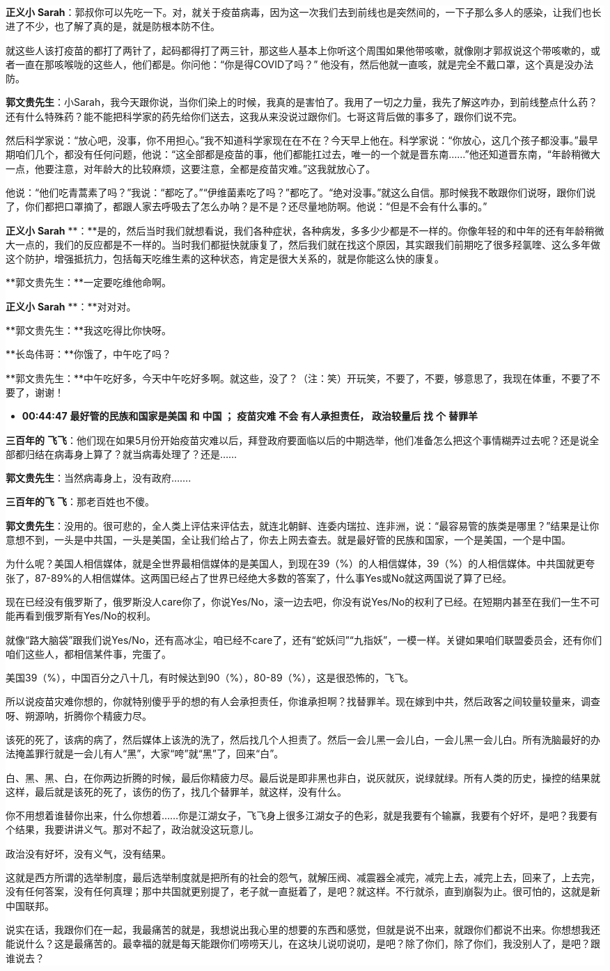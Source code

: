 **正义小** **Sarah**：郭叔你可以先吃一下。对，就关于疫苗病毒，因为这一次我们去到前线也是突然间的，一下子那么多人的感染，让我们也长进了不少，也了解了真的是，就是防根本防不住。
 
就这些人该打疫苗的都打了两针了，起码都得打了两三针，那这些人基本上你听这个周围如果他带咳嗽，就像刚才郭叔说这个带咳嗽的，或者一直在那咳喉咙的这些人，他们都是。你问他：“你是得COVID了吗？” 他没有，然后他就一直咳，就是完全不戴口罩，这个真是没办法防。
 
**郭文贵先生**：小Sarah，我今天跟你说，当你们染上的时候，我真的是害怕了。我用了一切之力量，我先了解这咋办，到前线整点什么药？还有什么特殊药？能不能把科学家的药先给你们送去，这我从来没说过跟你们。七哥这背后做的事多了，跟你们说不完。
 
然后科学家说：“放心吧，没事，你不用担心。”我不知道科学家现在在不在？今天早上他在。科学家说：“你放心，这几个孩子都没事。”最早期咱们几个，都没有任何问题，他说：“这全部都是疫苗的事，他们都能扛过去，唯一的一个就是晋东南……”他还知道晋东南，“年龄稍微大一点，他要注意，对年龄大的比较麻烦，这要注意，全都是疫苗灾难。”这我就放心了。
 
他说：“他们吃青蒿素了吗？”我说：“都吃了。”“伊维菌素吃了吗？”都吃了。“绝对没事。”就这么自信。那时候我不敢跟你们说呀，跟你们说了，你们都把口罩摘了，都跟人家去呼吸去了怎么办呐？是不是？还尽量地防啊。他说：“但是不会有什么事的。”
 
**正义小** **Sarah** **：**是的，然后当时我们就想看说，我们各种症状，各种病发，多多少少都是不一样的。你像年轻的和中年的还有年龄稍微大一点的，我们的反应都是不一样的。当时我们都挺快就康复了，然后我们就在找这个原因，其实跟我们前期吃了很多羟氯喹、这么多年做这个防护，增强抵抗力，包括每天吃维生素的这种状态，肯定是很大关系的，就是你能这么快的康复。
 
**郭文贵先生：**一定要吃维他命啊。
 
**正义小** **Sarah** **：**对对对。
 
**郭文贵先生：**我这吃得比你快呀。
 
**长岛伟哥：**你饿了，中午吃了吗？
 
**郭文贵先生：**中午吃好多，今天中午吃好多啊。就这些，没了？（注：笑）开玩笑，不要了，不要，够意思了，我现在体重，不要了不要了，谢谢！

- **00:44:47** **最好管的民族和国家是美国** **和** **中国** **；** **疫苗灾难** **不会** **有人承担责任，** **政治较量后** **找** **个** **替罪羊**

**三百年的** **飞飞**：他们现在如果5月份开始疫苗灾难以后，拜登政府要面临以后的中期选举，他们准备怎么把这个事情糊弄过去呢？还是说全部都归结在病毒身上算了？就当病毒处理了？还是……
 
**郭文贵先生**：当然病毒身上，没有政府…….
 
**三百年的飞** **飞**：那老百姓也不傻。
 
**郭文贵先生**：没用的。很可悲的，全人类上评估来评估去，就连北朝鲜、连委内瑞拉、连非洲，说：“最容易管的族类是哪里？”结果是让你意想不到，一头是中共国，一头是美国，全让我们给占了，你去上网去查去。就是最好管的民族和国家，一个是美国，一个是中国。
 
为什么呢？美国人相信媒体，就是全世界最相信媒体的是美国人，到现在39（%）的人相信媒体，39（%）的人相信媒体。中共国就更夸张了，87-89%的人相信媒体。这两国已经占了世界已经绝大多数的答案了，什么事Yes或No就这两国说了算了已经。
 
现在已经没有俄罗斯了，俄罗斯没人care你了，你说Yes/No，滚一边去吧，你没有说Yes/No的权利了已经。在短期内甚至在我们一生不可能再看到俄罗斯有Yes/No的权利。
 
就像“路大脑袋”跟我们说Yes/No，还有高冰尘，咱已经不care了，还有“蛇妖闫”“九指妖”，一模一样。关键如果咱们联盟委员会，还有你们咱们这些人，都相信某件事，完蛋了。
 
美国39（%），中国百分之八十几，有时候达到90（%），80-89（%），这是很恐怖的，飞飞。
 
所以说疫苗灾难你想的，你就特别傻乎乎的想的有人会承担责任，你谁承担啊？找替罪羊。现在嫁到中共，然后政客之间较量较量来，调查呀、朔源呐，折腾你个精疲力尽。
 
该死的死了，该病的病了，然后媒体上该洗的洗了，然后找几个人担责了。然后一会儿黑一会儿白，一会儿黑一会儿白。所有洗脑最好的办法掩盖罪行就是一会儿有人“黑”，大家“咵”就“黑”了，回来“白”。
 
白、黑、黑、白，在你两边折腾的时候，最后你精疲力尽。最后说是即非黑也非白，说灰就灰，说绿就绿。所有人类的历史，操控的结果就这样，最后就是该死的死了，该伤的伤了，找几个替罪羊，就这样，没有什么。
 
你不用想着谁替你出来，什么你想着……你是江湖女子，飞飞身上很多江湖女子的色彩，就是我要有个输赢，我要有个好坏，是吧？我要有个结果，我要讲讲义气。那对不起了，政治就没这玩意儿。
 
政治没有好坏，没有义气，没有结果。
 
这就是西方所谓的选举制度，最后选举制度就是把所有的社会的怨气，就解压阀、减震器全减完，减完上去，减完上去，回来了，上去完，没有任何答案，没有任何真理；那中共国就更别提了，老子就一直挺着了，是吧？就这样。不行就杀，直到崩裂为止。很可怕的，这就是新中国联邦。
 
说实在话，我跟你们在一起，我最痛苦的就是，我想说出我心里的想要的东西和感觉，但就是说不出来，就跟你们都说不出来。你想想我还能说什么？这是最痛苦的。最幸福的就是每天能跟你们唠唠天儿，在这块儿说叨说叨，是吧？除了你们，除了你们，我没别人了，是吧？跟谁说去？
 